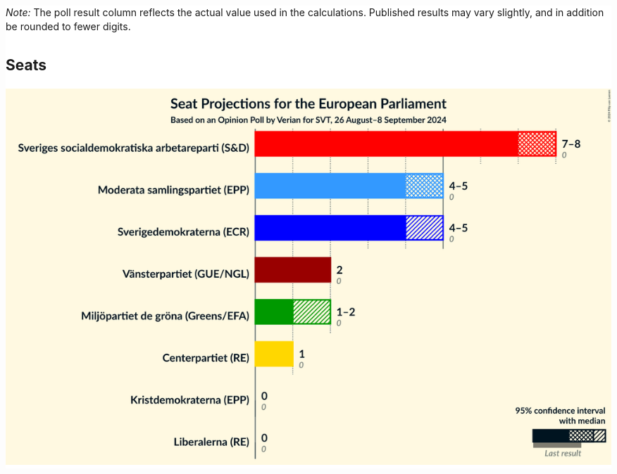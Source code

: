 *Note:* The poll result column reflects the actual value used in the calculations. Published results may vary slightly, and in addition be rounded to fewer digits.

## Seats

![Graph with seats not yet produced](2024-09-08-Verian-seats.png "Seats")
